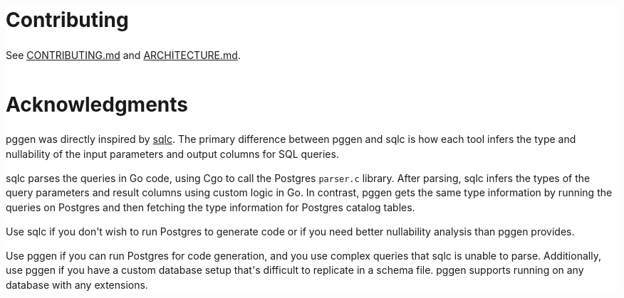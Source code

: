 [example/author/query.sql_test.go]: ./example/author/query.sql_test.go
[`pgx.Batch`]: https://pkg.go.dev/github.com/jackc/pgx#Batch
[`*pgx.Conn`]: https://pkg.go.dev/github.com/jackc/pgx#Conn
[`pgx.Tx`]: https://pkg.go.dev/github.com/jackc/pgx#Tx
[`*pgxpool.Pool`]: https://pkg.go.dev/github.com/jackc/pgx/v5/pgxpool#Pool
[internal/casing/casing.go]: ./internal/casing/casing.go
[internal/codegen/golang/gotype/types.go]: ./internal/codegen/golang/gotype/types.go
[`pgtype`]: https://pkg.go.dev/github.com/jackc/pgtype
[internal/pginfer/nullability.go]: ./internal/pginfer/nullability.go

# Contributing

See [CONTRIBUTING.md](CONTRIBUTING.md) and [ARCHITECTURE.md](ARCHITECTURE.md).

# Acknowledgments

pggen was directly inspired by [sqlc]. The primary difference between pggen and
sqlc is how each tool infers the type and nullability of the input parameters
and output columns for SQL queries.

sqlc parses the queries in Go code, using Cgo to call the Postgres `parser.c`
library. After parsing, sqlc infers the types of the query parameters and result
columns using custom logic in Go. In contrast, pggen gets the same type
information by running the queries on Postgres and then fetching the type
information for Postgres catalog tables.

Use sqlc if you don't wish to run Postgres to generate code or if you need
better nullability analysis than pggen provides.

Use pggen if you can run Postgres for code generation, and you use complex
queries that sqlc is unable to parse. Additionally, use pggen if you have a
custom database setup that's difficult to replicate in a schema file. pggen
supports running on any database with any extensions.


[./example/composite/query.sql.go]: ./example/composite/query.sql.go
[TechEmpower benchmarks]: https://www.techempower.com/benchmarks/#section=data-r20&hw=ph&test=query
[pgx]: https://github.com/jackc/pgx
[lib/pq]: https://github.com/lib/pq
[myriad]: https://github.com/d-tsuji/awesome-go-orms
[sqlc]: https://github.com/kyleconroy/sqlc
[gorm]: https://gorm.io/index.html
[squirrel]: https://github.com/Masterminds/squirrel
[goqu]: https://github.com/doug-martin/goqu
[go-sqlbuilder]: https://github.com/huandu/go-sqlbuilder
[awesome Go ORMs]: https://github.com/d-tsuji/awesome-go-orms
[releases]: https://github.com/eddiefisher/pggen/releases
[./example/acceptance_test.go]: ./example/acceptance_test.go
[./example/author]: ./example/author
[./example/composite]: ./example/composite
[./example/custom_types]: ./example/custom_types
[./example/device]: ./example/device
[./example/enums]: ./example/enums
[./example/erp]: ./example/erp
[./example/go_pointer_types]: ./example/go_pointer_types
[./example/ltree]: ./example/ltree
[./example/nested]: ./example/nested
[./example/syntax]: ./example/syntax
[./example/pgcrypto]: ./example/pgcrypto
[./example/void]: ./example/void
[pgtype repo]: https://github.com/jackc/pgtype
[`pgtype.BinaryDecoder`]: https://pkg.go.dev/github.com/jackc/pgtype#BinaryDecoder
[`pgtype.TextDecoder`]: https://pkg.go.dev/github.com/jackc/pgtype#TextDecoder
[`ConnInfo.RegisterDataType`]: https://pkg.go.dev/github.com/jackc/pgtype#ConnInfo.RegisterDataType
[`sql.Scanner`]: https://golang.org/pkg/database/sql/#Scanner
[composite types]: https://www.postgresql.org/docs/current/rowtypes.html
[example/custom_types test]: ./example/custom_types/query.sql_test.go